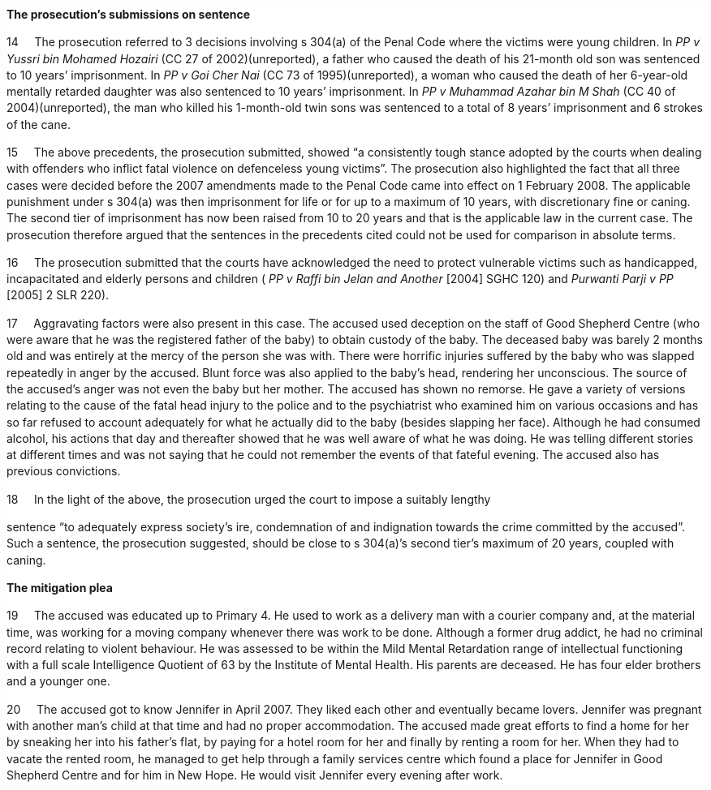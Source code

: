**The prosecution’s submissions on sentence** 

14     The prosecution referred to 3 decisions involving s 304(a) of the Penal Code where the victims were young children. In _PP v Yussri bin Mohamed Hozairi_ (CC 27 of 2002)(unreported), a father who caused the death of his 21-month old son was sentenced to 10 years’ imprisonment. In _PP v Goi Cher Nai_ (CC 73 of 1995)(unreported), a woman who caused the death of her 6-year-old mentally retarded daughter was also sentenced to 10 years’ imprisonment. In _PP v Muhammad Azahar bin M Shah_ (CC 40 of 2004)(unreported), the man who killed his 1-month-old twin sons was sentenced to a total of 8 years’ imprisonment and 6 strokes of the cane. 

15     The above precedents, the prosecution submitted, showed “a consistently tough stance adopted by the courts when dealing with offenders who inflict fatal violence on defenceless young victims”. The prosecution also highlighted the fact that all three cases were decided before the 2007 amendments made to the Penal Code came into effect on 1 February 2008. The applicable punishment under s 304(a) was then imprisonment for life or for up to a maximum of 10 years, with discretionary fine or caning. The second tier of imprisonment has now been raised from 10 to 20 years and that is the applicable law in the current case. The prosecution therefore argued that the sentences in the precedents cited could not be used for comparison in absolute terms. 

16     The prosecution submitted that the courts have acknowledged the need to protect vulnerable victims such as handicapped, incapacitated and elderly persons and children ( _PP v Raffi bin Jelan and Another_ <span class="citation">[2004] SGHC 120</span>) and _Purwanti Parji v PP_ <span class="citation">[2005] 2 SLR 220</span>). 

17     Aggravating factors were also present in this case. The accused used deception on the staff of Good Shepherd Centre (who were aware that he was the registered father of the baby) to obtain custody of the baby. The deceased baby was barely 2 months old and was entirely at the mercy of the person she was with. There were horrific injuries suffered by the baby who was slapped repeatedly in anger by the accused. Blunt force was also applied to the baby’s head, rendering her unconscious. The source of the accused’s anger was not even the baby but her mother. The accused has shown no remorse. He gave a variety of versions relating to the cause of the fatal head injury to the police and to the psychiatrist who examined him on various occasions and has so far refused to account adequately for what he actually did to the baby (besides slapping her face). Although he had consumed alcohol, his actions that day and thereafter showed that he was well aware of what he was doing. He was telling different stories at different times and was not saying that he could not remember the events of that fateful evening. The accused also has previous convictions. 

18     In the light of the above, the prosecution urged the court to impose a suitably lengthy 


sentence “to adequately express society’s ire, condemnation of and indignation towards the crime committed by the accused”. Such a sentence, the prosecution suggested, should be close to s 304(a)’s second tier’s maximum of 20 years, coupled with caning. 

**The mitigation plea** 

19     The accused was educated up to Primary 4. He used to work as a delivery man with a courier company and, at the material time, was working for a moving company whenever there was work to be done. Although a former drug addict, he had no criminal record relating to violent behaviour. He was assessed to be within the Mild Mental Retardation range of intellectual functioning with a full scale Intelligence Quotient of 63 by the Institute of Mental Health. His parents are deceased. He has four elder brothers and a younger one. 

20     The accused got to know Jennifer in April 2007. They liked each other and eventually became lovers. Jennifer was pregnant with another man’s child at that time and had no proper accommodation. The accused made great efforts to find a home for her by sneaking her into his father’s flat, by paying for a hotel room for her and finally by renting a room for her. When they had to vacate the rented room, he managed to get help through a family services centre which found a place for Jennifer in Good Shepherd Centre and for him in New Hope. He would visit Jennifer every evening after work. 
